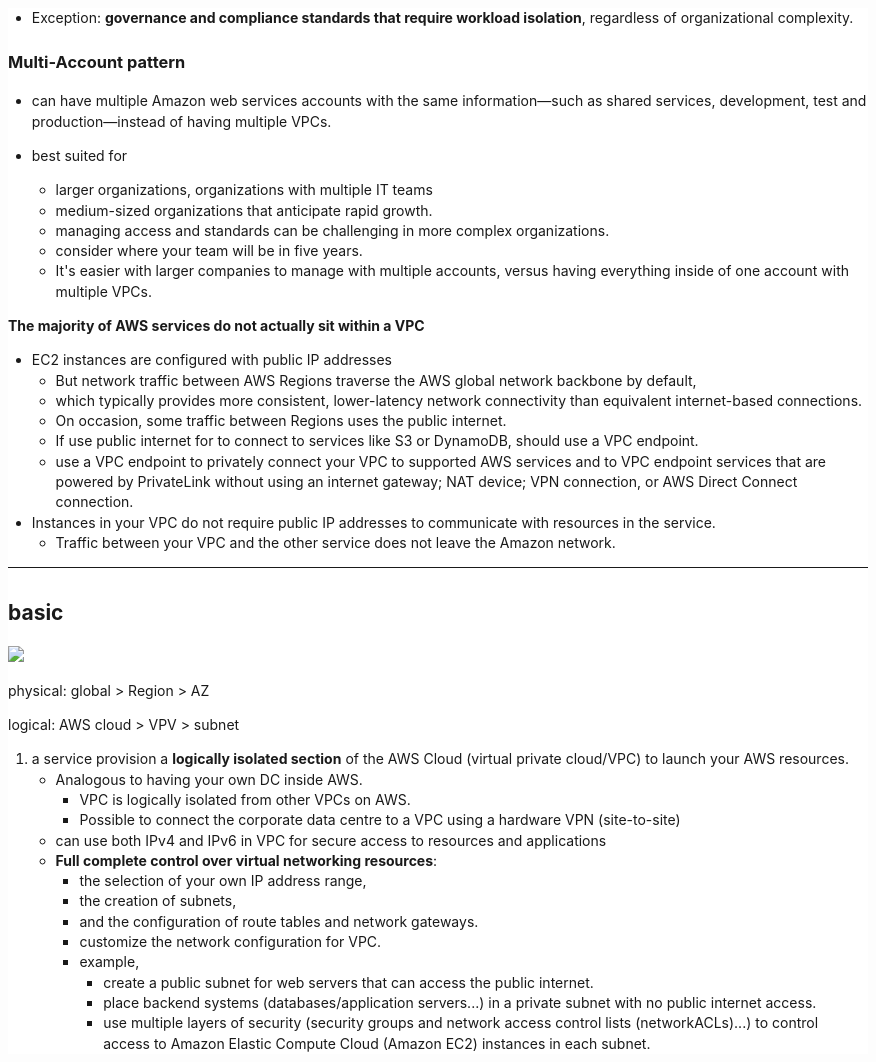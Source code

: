 - Exception: **governance and compliance standards that require workload isolation**, regardless of organizational complexity.

### Multi-Account pattern

- can have multiple Amazon web services accounts with the same information—such as shared services, development, test and production—instead of having multiple VPCs.

- best suited for
  - larger organizations, organizations with multiple IT teams
  - medium-sized organizations that anticipate rapid growth.
  - managing access and standards can be challenging in more complex organizations.
  - consider where your team will be in five years.
  - It's easier with larger companies to manage with multiple accounts, versus having everything inside of one account with multiple VPCs.



**The majority of AWS services do not actually sit within a VPC**
- EC2 instances are configured with public IP addresses
  - But network traffic between AWS Regions traverse the AWS global network backbone by default,
  - which typically provides more consistent, lower-latency network connectivity than equivalent internet-based connections.
  - On occasion, some traffic between Regions uses the public internet.
  - If use public internet for to connect to services like S3 or DynamoDB, should use a VPC endpoint.
  - use a VPC endpoint to privately connect your VPC to supported AWS services and to VPC endpoint services that are powered by PrivateLink without using an internet gateway; NAT device; VPN connection, or AWS Direct Connect connection.
- Instances in your VPC do not require public IP addresses to communicate with resources in the service.
  - Traffic between your VPC and the other service does not leave the Amazon network.


---

## basic

<img src="https://i.imgur.com/liaahCc.png" width="500">

physical: global > Region > AZ

logical: AWS cloud > VPV > subnet

1. a service provision a **logically isolated section** of the AWS Cloud (virtual private cloud/VPC) to launch your AWS resources.
   - Analogous to having your own DC inside AWS.
     - VPC is logically isolated from other VPCs on AWS.
     - Possible to connect the corporate data centre to a VPC using a hardware VPN (site-to-site)
   - can use both IPv4 and IPv6 in VPC for secure access to resources and applications
   - **Full complete control over virtual networking resources**:
     - the selection of your own IP address range,
     - the creation of subnets,
     - and the configuration of route tables and network gateways.
     - customize the network configuration for VPC.
     - example,
       - create a public subnet for web servers that can access the public internet.
       - place backend systems (databases/application servers...) in a private subnet with no public internet access.
       - use multiple layers of security (security groups and network access control lists (networkACLs)...) to control access to Amazon Elastic Compute Cloud (Amazon EC2) instances in each subnet.

